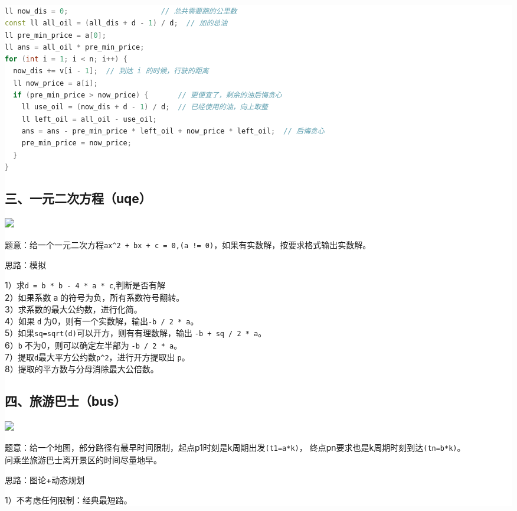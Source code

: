
```cpp
ll now_dis = 0;                      // 总共需要跑的公里数
const ll all_oil = (all_dis + d - 1) / d;  // 加的总油
ll pre_min_price = a[0];
ll ans = all_oil * pre_min_price;
for (int i = 1; i < n; i++) {
  now_dis += v[i - 1];  // 到达 i 的时候，行驶的距离
  ll now_price = a[i];
  if (pre_min_price > now_price) {       // 更便宜了，剩余的油后悔贪心
    ll use_oil = (now_dis + d - 1) / d;  // 已经使用的油，向上取整
    ll left_oil = all_oil - use_oil;
    ans = ans - pre_min_price * left_oil + now_price * left_oil;  // 后悔贪心
    pre_min_price = now_price;
  }
}
```


## 三、一元二次方程（uqe）  


![](https://res2025.tiankonguse.com/images/2025/06/12/004.png) 


题意：给一个一元二次方程`ax^2 + bx + c = 0,(a != 0)`，如果有实数解，按要求格式输出实数解。  


思路：模拟  


1）求`d = b * b - 4 * a * c`,判断是否有解  
2）如果系数 a 的符号为负，所有系数符号翻转。  
3）求系数的最大公约数，进行化简。  
4）如果 `d` 为0，则有一个实数解，输出`-b / 2 * a`。  
5）如果`sq=sqrt(d)`可以开方，则有有理数解，输出 `-b + sq / 2 * a`。  
6）`b` 不为0，则可以确定左半部为 `-b / 2 * a`。  
7）提取`d`最大平方公约数`p^2`，进行开方提取出 `p`。  
8）提取的平方数与分母消除最大公倍数。  



## 四、旅游巴士（bus）

![](https://res2025.tiankonguse.com/images/2025/06/12/005.png) 


题意：给一个地图，部分路径有最早时间限制，起点p1时刻是k周期出发`(t1=a*k)`，
终点pn要求也是k周期时刻到达`(tn=b*k)`。  
问乘坐旅游巴士离开景区的时间尽量地早。  


思路：图论+动态规划  


1）不考虑任何限制：经典最短路。  

